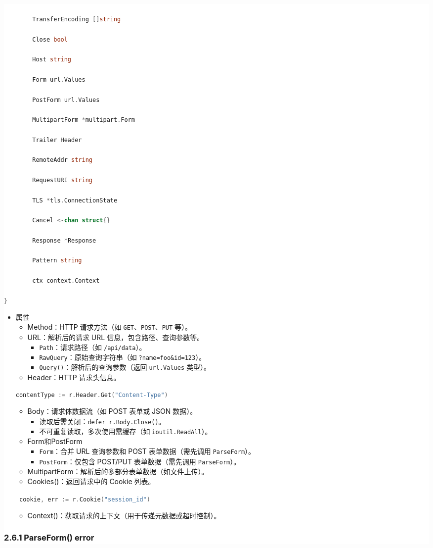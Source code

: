 ```go

        TransferEncoding []string

        Close bool

        Host string

        Form url.Values

        PostForm url.Values

        MultipartForm *multipart.Form

        Trailer Header

        RemoteAddr string

        RequestURI string

        TLS *tls.ConnectionState

        Cancel <-chan struct{}

        Response *Response

        Pattern string

        ctx context.Context

}

```

- 属性
    - Method：HTTP 请求方法（如 `GET`、`POST`、`PUT` 等）。
    - URL：解析后的请求 URL 信息，包含路径、查询参数等。
        - `Path`：请求路径（如 `/api/data`）。
        - `RawQuery`：原始查询字符串（如 `?name=foo&id=123`）。
        - `Query()`：解析后的查询参数（返回 `url.Values` 类型）。
    - Header：HTTP 请求头信息。
    ```go
    contentType := r.Header.Get("Content-Type")
    ```
    - Body：请求体数据流（如 POST 表单或 JSON 数据）。
        - 读取后需关闭：`defer r.Body.Close()`。
        - 不可重复读取，多次使用需缓存（如 `ioutil.ReadAll`）。
    - Form和PostForm
        - `Form`：合并 URL 查询参数和 POST 表单数据（需先调用 `ParseForm`）。
        - `PostForm`：仅包含 POST/PUT 表单数据（需先调用 `ParseForm`）。
    - MultipartForm：解析后的多部分表单数据（如文件上传）。
    - Cookies()：返回请求中的 Cookie 列表。
    ```go
     cookie, err := r.Cookie("session_id")   
    ```
    - Context()：获取请求的上下文（用于传递元数据或超时控制）。
### 2.6.1 ParseForm() error
